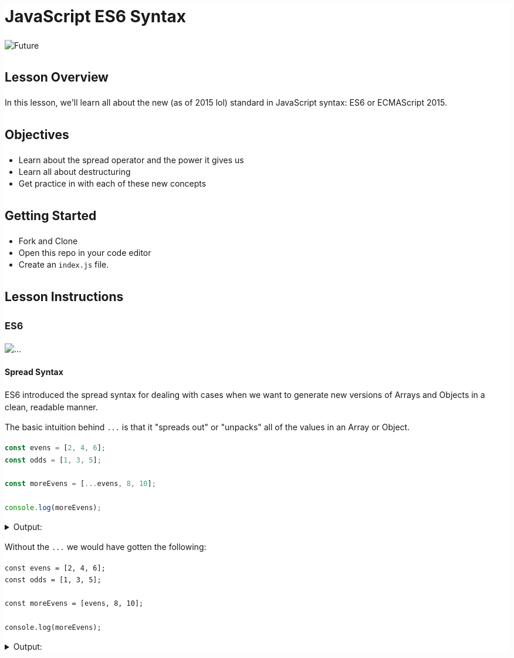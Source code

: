 # JavaScript ES6 Syntax

![Future](https://www.educative.io/v2api/editorpage/5330288608542720/image/6288755792019456)

## Lesson Overview
In this lesson, we'll learn all about the new (as of 2015 lol) standard in JavaScript syntax: ES6 or ECMAScript 2015.

## Objectives
- Learn about the spread operator and the power it gives us
- Learn all about destructuring
- Get practice in with each of these new concepts

## Getting Started

- Fork and Clone
- Open this repo in your code editor
- Create an `index.js` file.

## Lesson Instructions

### ES6
![...](https://external-content.duckduckgo.com/iu/?u=https%3A%2F%2Fwww.sheknows.com%2Fwp-content%2Fuploads%2F2018%2F08%2Fellipsis_xr1tub.gif&f=1&nofb=1)

#### Spread Syntax

ES6 introduced the spread syntax for dealing with cases when we want to generate new versions of Arrays and Objects in a clean, readable manner.

The basic intuition behind `...` is that it "spreads out" or "unpacks" all of the values in an Array or Object.

```javascript
const evens = [2, 4, 6];
const odds = [1, 3, 5];

const moreEvens = [...evens, 8, 10];

console.log(moreEvens);
```

<details><summary>Output:</summary></details>

Without the `...` we would have gotten the following:

```
const evens = [2, 4, 6];
const odds = [1, 3, 5];

const moreEvens = [evens, 8, 10];

console.log(moreEvens);
```
<details><summary>Output:</summary></details>
